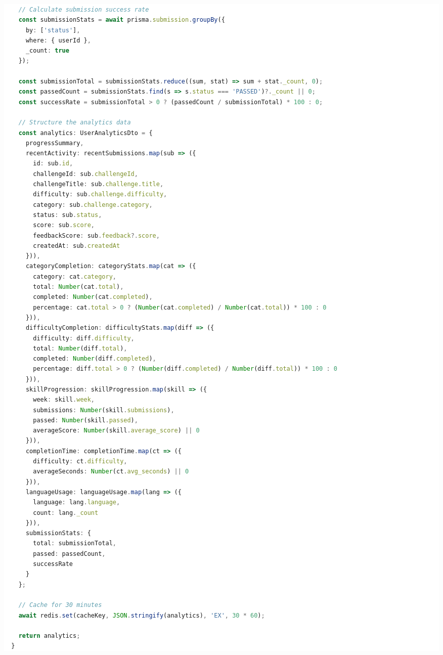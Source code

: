 ```typescript
    // Calculate submission success rate
    const submissionStats = await prisma.submission.groupBy({
      by: ['status'],
      where: { userId },
      _count: true
    });
    
    const submissionTotal = submissionStats.reduce((sum, stat) => sum + stat._count, 0);
    const passedCount = submissionStats.find(s => s.status === 'PASSED')?._count || 0;
    const successRate = submissionTotal > 0 ? (passedCount / submissionTotal) * 100 : 0;
    
    // Structure the analytics data
    const analytics: UserAnalyticsDto = {
      progressSummary,
      recentActivity: recentSubmissions.map(sub => ({
        id: sub.id,
        challengeId: sub.challengeId,
        challengeTitle: sub.challenge.title,
        difficulty: sub.challenge.difficulty,
        category: sub.challenge.category,
        status: sub.status,
        score: sub.score,
        feedbackScore: sub.feedback?.score,
        createdAt: sub.createdAt
      })),
      categoryCompletion: categoryStats.map(cat => ({
        category: cat.category,
        total: Number(cat.total),
        completed: Number(cat.completed),
        percentage: cat.total > 0 ? (Number(cat.completed) / Number(cat.total)) * 100 : 0
      })),
      difficultyCompletion: difficultyStats.map(diff => ({
        difficulty: diff.difficulty,
        total: Number(diff.total),
        completed: Number(diff.completed),
        percentage: diff.total > 0 ? (Number(diff.completed) / Number(diff.total)) * 100 : 0
      })),
      skillProgression: skillProgression.map(skill => ({
        week: skill.week,
        submissions: Number(skill.submissions),
        passed: Number(skill.passed),
        averageScore: Number(skill.average_score) || 0
      })),
      completionTime: completionTime.map(ct => ({
        difficulty: ct.difficulty,
        averageSeconds: Number(ct.avg_seconds) || 0
      })),
      languageUsage: languageUsage.map(lang => ({
        language: lang.language,
        count: lang._count
      })),
      submissionStats: {
        total: submissionTotal,
        passed: passedCount,
        successRate
      }
    };
    
    // Cache for 30 minutes
    await redis.set(cacheKey, JSON.stringify(analytics), 'EX', 30 * 60);
    
    return analytics;
  }
```